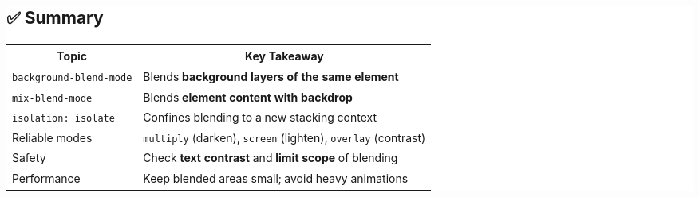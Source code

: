 ## ✅ Summary 

| Topic                   | Key Takeaway                                                  |
| ----------------------- | ------------------------------------------------------------- |
| `background-blend-mode` | Blends **background layers of the same element**              |
| `mix-blend-mode`        | Blends **element content with backdrop**                      |
| `isolation: isolate`    | Confines blending to a new stacking context                   |
| Reliable modes          | `multiply` (darken), `screen` (lighten), `overlay` (contrast) |
| Safety                  | Check **text contrast** and **limit scope** of blending       |
| Performance             | Keep blended areas small; avoid heavy animations              |

